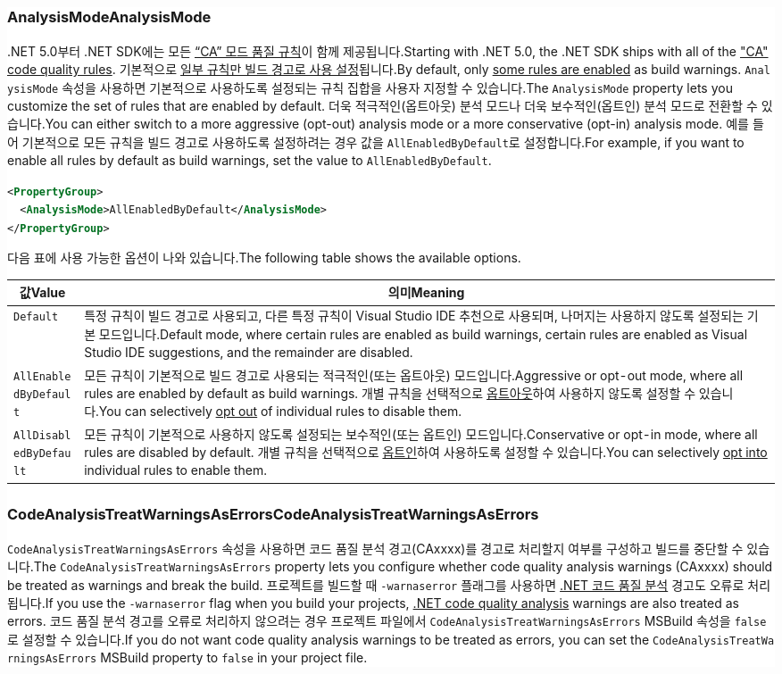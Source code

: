 ### <a name="analysismode"></a><span data-ttu-id="6b0c2-263">AnalysisMode</span><span class="sxs-lookup"><span data-stu-id="6b0c2-263">AnalysisMode</span></span>

<span data-ttu-id="6b0c2-264">.NET 5.0부터 .NET SDK에는 모든 [“CA” 모드 품질 규칙](../../fundamentals/code-analysis/quality-rules/index.md)이 함께 제공됩니다.</span><span class="sxs-lookup"><span data-stu-id="6b0c2-264">Starting with .NET 5.0, the .NET SDK ships with all of the ["CA" code quality rules](../../fundamentals/code-analysis/quality-rules/index.md).</span></span> <span data-ttu-id="6b0c2-265">기본적으로 [일부 규칙만 빌드 경고로 사용 설정](../../fundamentals/code-analysis/overview.md#enabled-rules)됩니다.</span><span class="sxs-lookup"><span data-stu-id="6b0c2-265">By default, only [some rules are enabled](../../fundamentals/code-analysis/overview.md#enabled-rules) as build warnings.</span></span> <span data-ttu-id="6b0c2-266">`AnalysisMode` 속성을 사용하면 기본적으로 사용하도록 설정되는 규칙 집합을 사용자 지정할 수 있습니다.</span><span class="sxs-lookup"><span data-stu-id="6b0c2-266">The `AnalysisMode` property lets you customize the set of rules that are enabled by default.</span></span> <span data-ttu-id="6b0c2-267">더욱 적극적인(옵트아웃) 분석 모드나 더욱 보수적인(옵트인) 분석 모드로 전환할 수 있습니다.</span><span class="sxs-lookup"><span data-stu-id="6b0c2-267">You can either switch to a more aggressive (opt-out) analysis mode or a more conservative (opt-in) analysis mode.</span></span> <span data-ttu-id="6b0c2-268">예를 들어 기본적으로 모든 규칙을 빌드 경고로 사용하도록 설정하려는 경우 값을 `AllEnabledByDefault`로 설정합니다.</span><span class="sxs-lookup"><span data-stu-id="6b0c2-268">For example, if you want to enable all rules by default as build warnings, set the value to `AllEnabledByDefault`.</span></span>

```xml
<PropertyGroup>
  <AnalysisMode>AllEnabledByDefault</AnalysisMode>
</PropertyGroup>
```

<span data-ttu-id="6b0c2-269">다음 표에 사용 가능한 옵션이 나와 있습니다.</span><span class="sxs-lookup"><span data-stu-id="6b0c2-269">The following table shows the available options.</span></span>

| <span data-ttu-id="6b0c2-270">값</span><span class="sxs-lookup"><span data-stu-id="6b0c2-270">Value</span></span> | <span data-ttu-id="6b0c2-271">의미</span><span class="sxs-lookup"><span data-stu-id="6b0c2-271">Meaning</span></span> |
|-|-|
| `Default` | <span data-ttu-id="6b0c2-272">특정 규칙이 빌드 경고로 사용되고, 다른 특정 규칙이 Visual Studio IDE 추천으로 사용되며, 나머지는 사용하지 않도록 설정되는 기본 모드입니다.</span><span class="sxs-lookup"><span data-stu-id="6b0c2-272">Default mode, where certain rules are enabled as build warnings, certain rules are enabled as Visual Studio IDE suggestions, and the remainder are disabled.</span></span> |
| `AllEnabledByDefault` | <span data-ttu-id="6b0c2-273">모든 규칙이 기본적으로 빌드 경고로 사용되는 적극적인(또는 옵트아웃) 모드입니다.</span><span class="sxs-lookup"><span data-stu-id="6b0c2-273">Aggressive or opt-out mode, where all rules are enabled by default as build warnings.</span></span> <span data-ttu-id="6b0c2-274">개별 규칙을 선택적으로 [옵트아웃](../../fundamentals/code-analysis/configuration-options.md)하여 사용하지 않도록 설정할 수 있습니다.</span><span class="sxs-lookup"><span data-stu-id="6b0c2-274">You can selectively [opt out](../../fundamentals/code-analysis/configuration-options.md) of individual rules to disable them.</span></span> |
| `AllDisabledByDefault` | <span data-ttu-id="6b0c2-275">모든 규칙이 기본적으로 사용하지 않도록 설정되는 보수적인(또는 옵트인) 모드입니다.</span><span class="sxs-lookup"><span data-stu-id="6b0c2-275">Conservative or opt-in mode, where all rules are disabled by default.</span></span> <span data-ttu-id="6b0c2-276">개별 규칙을 선택적으로 [옵트인](../../fundamentals/code-analysis/configuration-options.md)하여 사용하도록 설정할 수 있습니다.</span><span class="sxs-lookup"><span data-stu-id="6b0c2-276">You can selectively [opt into](../../fundamentals/code-analysis/configuration-options.md) individual rules to enable them.</span></span> |

### <a name="codeanalysistreatwarningsaserrors"></a><span data-ttu-id="6b0c2-277">CodeAnalysisTreatWarningsAsErrors</span><span class="sxs-lookup"><span data-stu-id="6b0c2-277">CodeAnalysisTreatWarningsAsErrors</span></span>

<span data-ttu-id="6b0c2-278">`CodeAnalysisTreatWarningsAsErrors` 속성을 사용하면 코드 품질 분석 경고(CAxxxx)를 경고로 처리할지 여부를 구성하고 빌드를 중단할 수 있습니다.</span><span class="sxs-lookup"><span data-stu-id="6b0c2-278">The `CodeAnalysisTreatWarningsAsErrors` property lets you configure whether code quality analysis warnings (CAxxxx) should be treated as warnings and break the build.</span></span> <span data-ttu-id="6b0c2-279">프로젝트를 빌드할 때 `-warnaserror` 플래그를 사용하면 [.NET 코드 품질 분석](../../fundamentals/code-analysis/overview.md#code-quality-analysis) 경고도 오류로 처리됩니다.</span><span class="sxs-lookup"><span data-stu-id="6b0c2-279">If you use the `-warnaserror` flag when you build your projects, [.NET code quality analysis](../../fundamentals/code-analysis/overview.md#code-quality-analysis) warnings are also treated as errors.</span></span> <span data-ttu-id="6b0c2-280">코드 품질 분석 경고를 오류로 처리하지 않으려는 경우 프로젝트 파일에서 `CodeAnalysisTreatWarningsAsErrors` MSBuild 속성을 `false`로 설정할 수 있습니다.</span><span class="sxs-lookup"><span data-stu-id="6b0c2-280">If you do not want code quality analysis warnings to be treated as errors, you can set the `CodeAnalysisTreatWarningsAsErrors` MSBuild property to `false` in your project file.</span></span>
